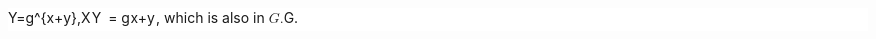 Y=g^{x+y},</annotation></semantics></math></span><span class="katex-html" aria-hidden="true"><span class="base"><span class="strut" style="height: 0.68333em; vertical-align: 0em;"></span><span class="mord mathdefault" style="margin-right: 0.07847em;">X</span><span class="mord mathdefault" style="margin-right: 0.22222em;">Y</span><span class="mspace" style="margin-right: 0.277778em;"></span><span class="mrel">=</span><span class="mspace" style="margin-right: 0.277778em;"></span></span><span class="base"><span class="strut" style="height: 0.965771em; vertical-align: -0.19444em;"></span><span class="mord"><span class="mord mathdefault" style="margin-right: 0.03588em;">g</span><span class="msupsub"><span class="vlist-t"><span class="vlist-r"><span class="vlist" style="height: 0.771331em;"><span class="" style="top: -3.063em; margin-right: 0.05em;"><span class="pstrut" style="height: 2.7em;"></span><span class="sizing reset-size6 size3 mtight"><span class="mord mtight"><span class="mord mathdefault mtight">x</span><span class="mbin mtight">+</span><span class="mord mathdefault mtight" style="margin-right: 0.03588em;">y</span></span></span></span></span></span></span></span></span><span class="mpunct">,</span></span></span></span></span> which is also in <span class="katex--inline"><span class="katex"><span class="katex-mathml"><math><semantics><mrow><mi mathvariant="double-struck">G</mi><mi mathvariant="normal">.</mi></mrow><annotation encoding="application/x-tex">\mathbb{G} .</annotation></semantics></math></span><span class="katex-html" aria-hidden="true"><span class="base"><span class="strut" style="height: 0.68889em; vertical-align: 0em;"></span><span class="mord"><span class="mord mathbb">G</span></span><span class="mord">.</span></span></span></span></span></li>